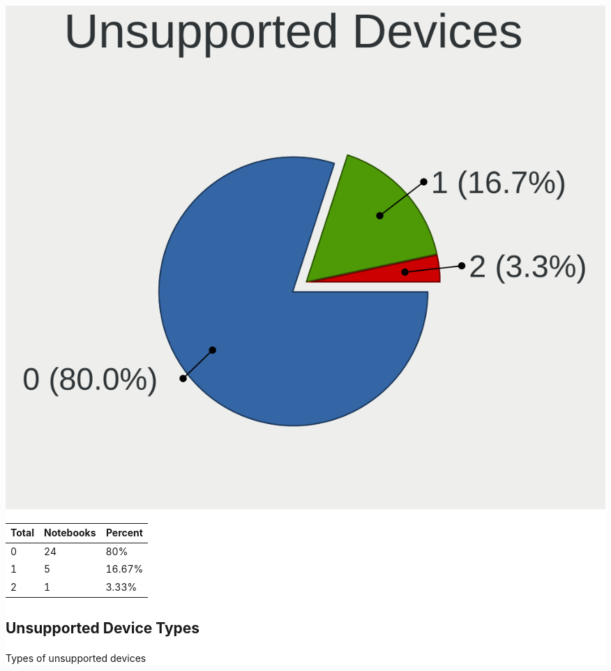 ![Unsupported Devices](./images/pie_chart/device_unsupported.svg)


| Total | Notebooks | Percent |
|-------|-----------|---------|
| 0     | 24        | 80%     |
| 1     | 5         | 16.67%  |
| 2     | 1         | 3.33%   |

Unsupported Device Types
------------------------

Types of unsupported devices
